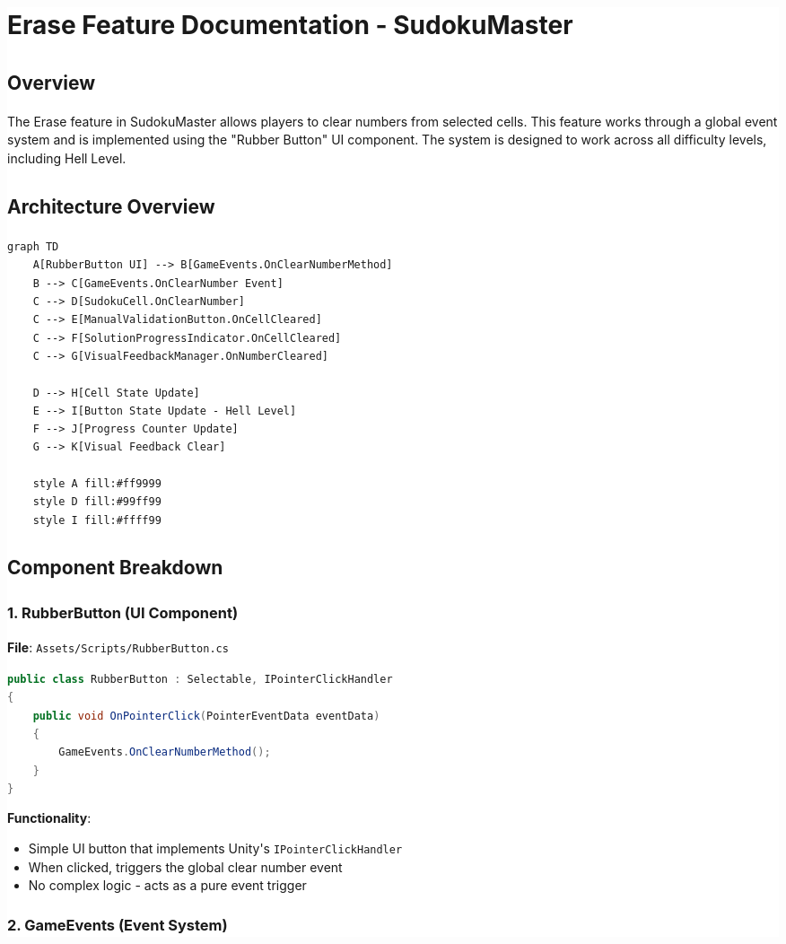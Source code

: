 # Erase Feature Documentation - SudokuMaster

## Overview

The Erase feature in SudokuMaster allows players to clear numbers from selected cells. This feature works through a global event system and is implemented using the "Rubber Button" UI component. The system is designed to work across all difficulty levels, including Hell Level.

## Architecture Overview

```mermaid
graph TD
    A[RubberButton UI] --> B[GameEvents.OnClearNumberMethod]
    B --> C[GameEvents.OnClearNumber Event]
    C --> D[SudokuCell.OnClearNumber]
    C --> E[ManualValidationButton.OnCellCleared]
    C --> F[SolutionProgressIndicator.OnCellCleared]
    C --> G[VisualFeedbackManager.OnNumberCleared]
    
    D --> H[Cell State Update]
    E --> I[Button State Update - Hell Level]
    F --> J[Progress Counter Update]
    G --> K[Visual Feedback Clear]
    
    style A fill:#ff9999
    style D fill:#99ff99
    style I fill:#ffff99
```

## Component Breakdown

### 1. RubberButton (UI Component)

**File**: `Assets/Scripts/RubberButton.cs`

```csharp
public class RubberButton : Selectable, IPointerClickHandler
{
    public void OnPointerClick(PointerEventData eventData)
    {
        GameEvents.OnClearNumberMethod();
    }   
}
```

**Functionality**:
- Simple UI button that implements Unity's `IPointerClickHandler`
- When clicked, triggers the global clear number event
- No complex logic - acts as a pure event trigger

### 2. GameEvents (Event System)
